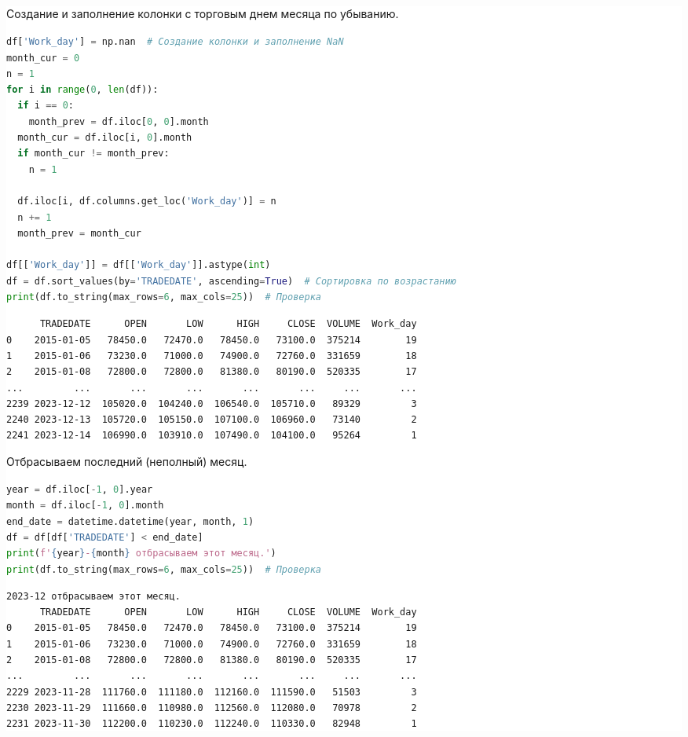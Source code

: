 Создание и заполнение колонки с торговым днем месяца по убыванию.


```python
df['Work_day'] = np.nan  # Создание колонки и заполнение NaN
month_cur = 0
n = 1
for i in range(0, len(df)):
  if i == 0:
    month_prev = df.iloc[0, 0].month
  month_cur = df.iloc[i, 0].month
  if month_cur != month_prev:
    n = 1

  df.iloc[i, df.columns.get_loc('Work_day')] = n
  n += 1
  month_prev = month_cur

df[['Work_day']] = df[['Work_day']].astype(int)
df = df.sort_values(by='TRADEDATE', ascending=True)  # Сортировка по возрастанию
print(df.to_string(max_rows=6, max_cols=25))  # Проверка
```

          TRADEDATE      OPEN       LOW      HIGH     CLOSE  VOLUME  Work_day
    0    2015-01-05   78450.0   72470.0   78450.0   73100.0  375214        19
    1    2015-01-06   73230.0   71000.0   74900.0   72760.0  331659        18
    2    2015-01-08   72800.0   72800.0   81380.0   80190.0  520335        17
    ...         ...       ...       ...       ...       ...     ...       ...
    2239 2023-12-12  105020.0  104240.0  106540.0  105710.0   89329         3
    2240 2023-12-13  105720.0  105150.0  107100.0  106960.0   73140         2
    2241 2023-12-14  106990.0  103910.0  107490.0  104100.0   95264         1
    

Отбрасываем последний (неполный) месяц.


```python
year = df.iloc[-1, 0].year
month = df.iloc[-1, 0].month
end_date = datetime.datetime(year, month, 1)
df = df[df['TRADEDATE'] < end_date]
print(f'{year}-{month} отбрасываем этот месяц.')
print(df.to_string(max_rows=6, max_cols=25))  # Проверка
```

    2023-12 отбрасываем этот месяц.
          TRADEDATE      OPEN       LOW      HIGH     CLOSE  VOLUME  Work_day
    0    2015-01-05   78450.0   72470.0   78450.0   73100.0  375214        19
    1    2015-01-06   73230.0   71000.0   74900.0   72760.0  331659        18
    2    2015-01-08   72800.0   72800.0   81380.0   80190.0  520335        17
    ...         ...       ...       ...       ...       ...     ...       ...
    2229 2023-11-28  111760.0  111180.0  112160.0  111590.0   51503         3
    2230 2023-11-29  111660.0  110980.0  112560.0  112080.0   70978         2
    2231 2023-11-30  112200.0  110230.0  112240.0  110330.0   82948         1
    
